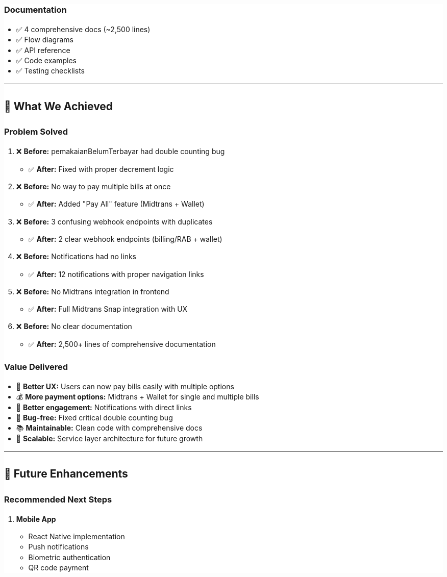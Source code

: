 ### Documentation

- ✅ 4 comprehensive docs (~2,500 lines)
- ✅ Flow diagrams
- ✅ API reference
- ✅ Code examples
- ✅ Testing checklists

---

## 🎉 What We Achieved

### Problem Solved

1. ❌ **Before:** pemakaianBelumTerbayar had double counting bug

   - ✅ **After:** Fixed with proper decrement logic

2. ❌ **Before:** No way to pay multiple bills at once

   - ✅ **After:** Added "Pay All" feature (Midtrans + Wallet)

3. ❌ **Before:** 3 confusing webhook endpoints with duplicates

   - ✅ **After:** 2 clear webhook endpoints (billing/RAB + wallet)

4. ❌ **Before:** Notifications had no links

   - ✅ **After:** 12 notifications with proper navigation links

5. ❌ **Before:** No Midtrans integration in frontend

   - ✅ **After:** Full Midtrans Snap integration with UX

6. ❌ **Before:** No clear documentation
   - ✅ **After:** 2,500+ lines of comprehensive documentation

### Value Delivered

- 🚀 **Better UX:** Users can now pay bills easily with multiple options
- 💰 **More payment options:** Midtrans + Wallet for single and multiple bills
- 🔔 **Better engagement:** Notifications with direct links
- 🐛 **Bug-free:** Fixed critical double counting bug
- 📚 **Maintainable:** Clean code with comprehensive docs
- 🔧 **Scalable:** Service layer architecture for future growth

---

## 🔮 Future Enhancements

### Recommended Next Steps

1. **Mobile App**

   - React Native implementation
   - Push notifications
   - Biometric authentication
   - QR code payment
